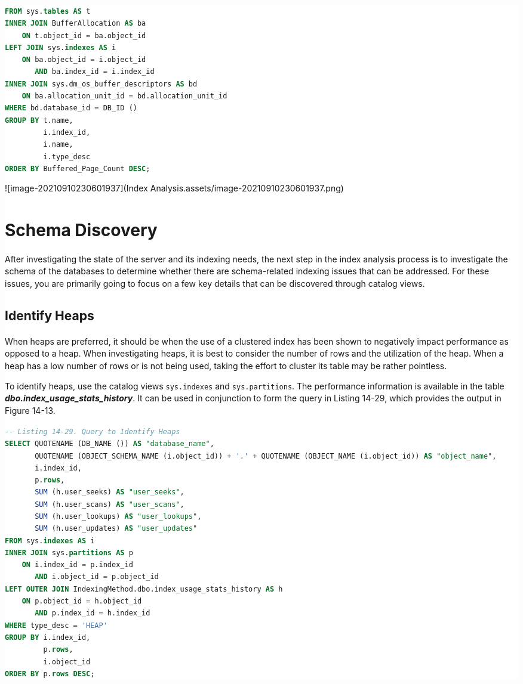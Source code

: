 ```sql
FROM sys.tables AS t
INNER JOIN BufferAllocation AS ba
    ON t.object_id = ba.object_id
LEFT JOIN sys.indexes AS i
    ON ba.object_id = i.object_id
       AND ba.index_id = i.index_id
INNER JOIN sys.dm_os_buffer_descriptors AS bd
    ON ba.allocation_unit_id = bd.allocation_unit_id
WHERE bd.database_id = DB_ID ()
GROUP BY t.name,
         i.index_id,
         i.name,
         i.type_desc
ORDER BY Buffered_Page_Count DESC;
```

![image-20210910230601937](Index Analysis.assets/image-20210910230601937.png)

# Schema Discovery

After investigating the state of the server and its indexing needs, the next step in the index analysis process is to investigate the schema of the databases to determine whether there are schema-related indexing issues that can be addressed. For these issues, you are primarily going to focus on a few key details that can be discovered through catalog views.

## Identify Heaps

When heaps are preferred, it should be when the use of a clustered index has been shown to negatively impact performance as opposed to a heap. When investigating heaps, it is best to consider the number of rows and the utilization of the heap. When a heap has a low number of rows or is not being used, taking the effort to cluster its table may be rather pointless.

To identify heaps, use the catalog views `sys.indexes` and `sys.partitions`. The performance information is available in the table ***dbo.index_usage_stats_history***. It can be used in conjunction to form the query in Listing 14-29, which provides the output in Figure 14-13.

```sql
-- Listing 14-29. Query to Identify Heaps
SELECT QUOTENAME (DB_NAME ()) AS "database_name",
       QUOTENAME (OBJECT_SCHEMA_NAME (i.object_id)) + '.' + QUOTENAME (OBJECT_NAME (i.object_id)) AS "object_name",
       i.index_id,
       p.rows,
       SUM (h.user_seeks) AS "user_seeks",
       SUM (h.user_scans) AS "user_scans",
       SUM (h.user_lookups) AS "user_lookups",
       SUM (h.user_updates) AS "user_updates"
FROM sys.indexes AS i
INNER JOIN sys.partitions AS p
    ON i.index_id = p.index_id
       AND i.object_id = p.object_id
LEFT OUTER JOIN IndexingMethod.dbo.index_usage_stats_history AS h
    ON p.object_id = h.object_id
       AND p.index_id = h.index_id
WHERE type_desc = 'HEAP'
GROUP BY i.index_id,
         p.rows,
         i.object_id
ORDER BY p.rows DESC;
```
